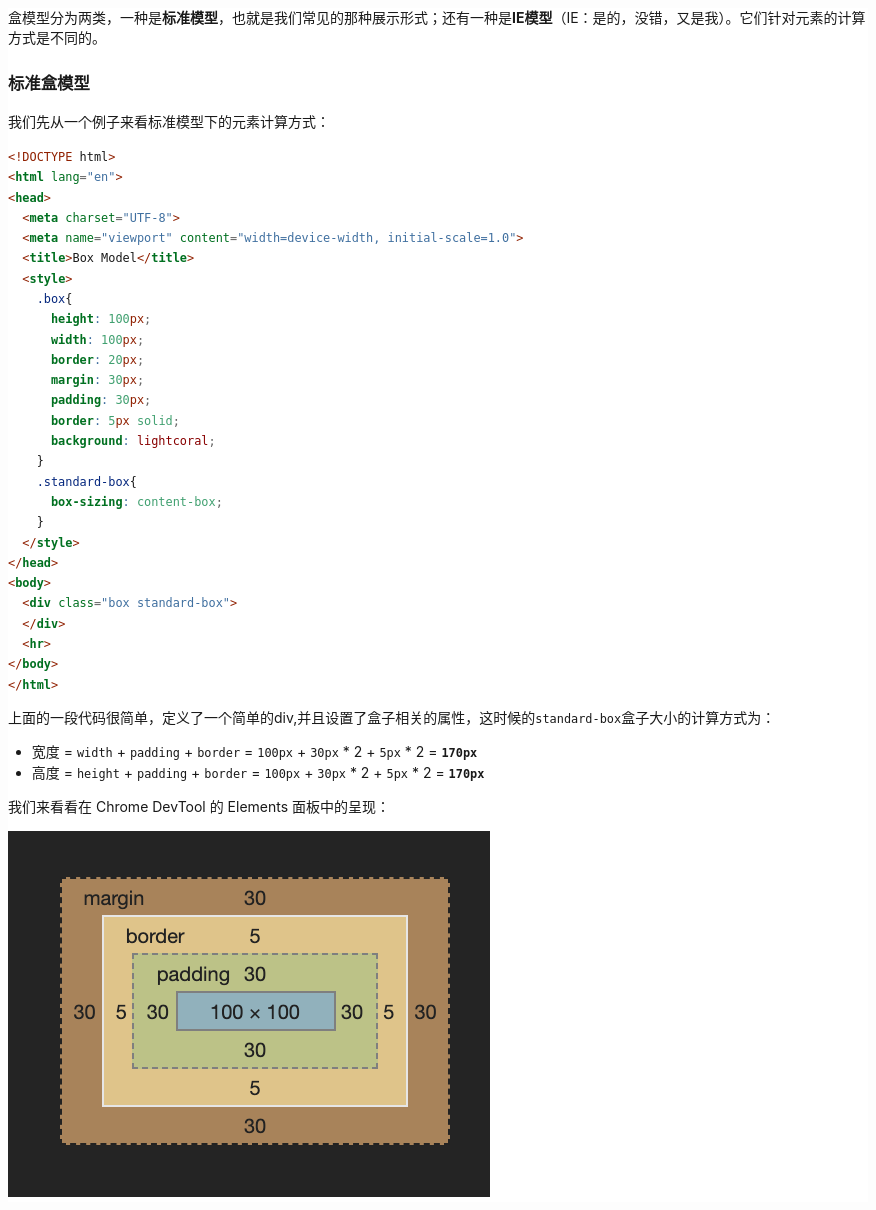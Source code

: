 
盒模型分为两类，一种是**标准模型**，也就是我们常见的那种展示形式；还有一种是**IE模型**（IE：是的，没错，又是我）。它们针对元素的计算方式是不同的。

### 标准盒模型

我们先从一个例子来看标准模型下的元素计算方式：

```html
<!DOCTYPE html>
<html lang="en">
<head>
  <meta charset="UTF-8">
  <meta name="viewport" content="width=device-width, initial-scale=1.0">
  <title>Box Model</title>
  <style>
    .box{
      height: 100px;
      width: 100px;
      border: 20px;
      margin: 30px;
      padding: 30px;
      border: 5px solid;
      background: lightcoral;
    }
    .standard-box{
      box-sizing: content-box;
    }
  </style>
</head>
<body>
  <div class="box standard-box">
  </div>
  <hr>
</body>
</html>
```

上面的一段代码很简单，定义了一个简单的div,并且设置了盒子相关的属性，这时候的`standard-box`盒子大小的计算方式为：
- 宽度 = `width` + `padding` + `border` = `100px` + `30px` * 2 + `5px` * 2 = **`170px`**
- 高度 = `height` + `padding` + `border` = `100px` + `30px` * 2 + `5px` * 2 = **`170px`**

我们来看看在 Chrome DevTool 的 Elements 面板中的呈现：

![Chrome box model](../images/box-calc.png)
